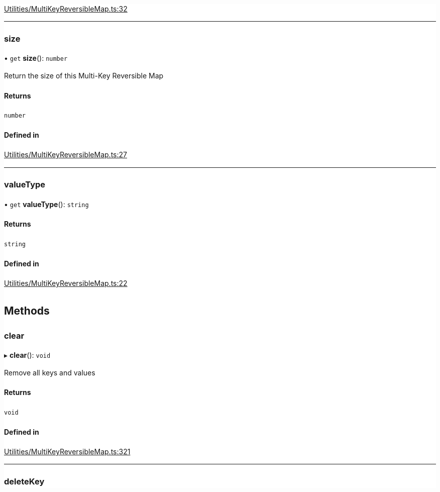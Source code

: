 [Utilities/MultiKeyReversibleMap.ts:32](https://github.com/JFenlonWork/MooD-Custom-CodeBase-Babel-Ts/blob/e465d8d/Code/src/Utilities/MultiKeyReversibleMap.ts#L32)

___

### size

• `get` **size**(): `number`

Return the size of this Multi-Key Reversible Map

#### Returns

`number`

#### Defined in

[Utilities/MultiKeyReversibleMap.ts:27](https://github.com/JFenlonWork/MooD-Custom-CodeBase-Babel-Ts/blob/e465d8d/Code/src/Utilities/MultiKeyReversibleMap.ts#L27)

___

### valueType

• `get` **valueType**(): `string`

#### Returns

`string`

#### Defined in

[Utilities/MultiKeyReversibleMap.ts:22](https://github.com/JFenlonWork/MooD-Custom-CodeBase-Babel-Ts/blob/e465d8d/Code/src/Utilities/MultiKeyReversibleMap.ts#L22)

## Methods

### clear

▸ **clear**(): `void`

Remove all keys and values

#### Returns

`void`

#### Defined in

[Utilities/MultiKeyReversibleMap.ts:321](https://github.com/JFenlonWork/MooD-Custom-CodeBase-Babel-Ts/blob/e465d8d/Code/src/Utilities/MultiKeyReversibleMap.ts#L321)

___

### deleteKey
